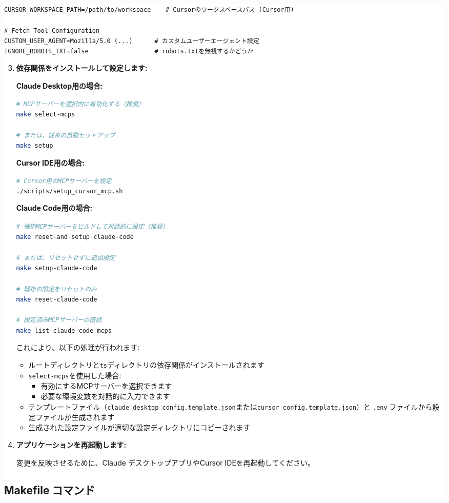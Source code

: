    ```
   CURSOR_WORKSPACE_PATH=/path/to/workspace    # Cursorのワークスペースパス (Cursor用)

   # Fetch Tool Configuration
   CUSTOM_USER_AGENT=Mozilla/5.0 (...)      # カスタムユーザーエージェント設定
   IGNORE_ROBOTS_TXT=false                  # robots.txtを無視するかどうか
   ```

3. **依存関係をインストールして設定します:**

   **Claude Desktop用の場合:**

   ```bash
   # MCPサーバーを選択的に有効化する（推奨）
   make select-mcps

   # または、従来の自動セットアップ
   make setup
   ```

   **Cursor IDE用の場合:**

   ```bash
   # Cursor用のMCPサーバーを設定
   ./scripts/setup_cursor_mcp.sh
   ```

   **Claude Code用の場合:**

   ```bash
   # 個別MCPサーバーをビルドして対話的に設定（推奨）
   make reset-and-setup-claude-code

   # または、リセットせずに追加設定
   make setup-claude-code

   # 既存の設定をリセットのみ
   make reset-claude-code

   # 設定済みMCPサーバーの確認
   make list-claude-code-mcps
   ```

   これにより、以下の処理が行われます:

   - ルートディレクトリと`ts`ディレクトリの依存関係がインストールされます
   - `select-mcps`を使用した場合:
     - 有効にするMCPサーバーを選択できます
     - 必要な環境変数を対話的に入力できます
   - テンプレートファイル（`claude_desktop_config.template.json`または`cursor_config.template.json`）と `.env` ファイルから設定ファイルが生成されます
   - 生成された設定ファイルが適切な設定ディレクトリにコピーされます

4. **アプリケーションを再起動します:**

   変更を反映させるために、Claude デスクトップアプリやCursor IDEを再起動してください。

## Makefile コマンド
